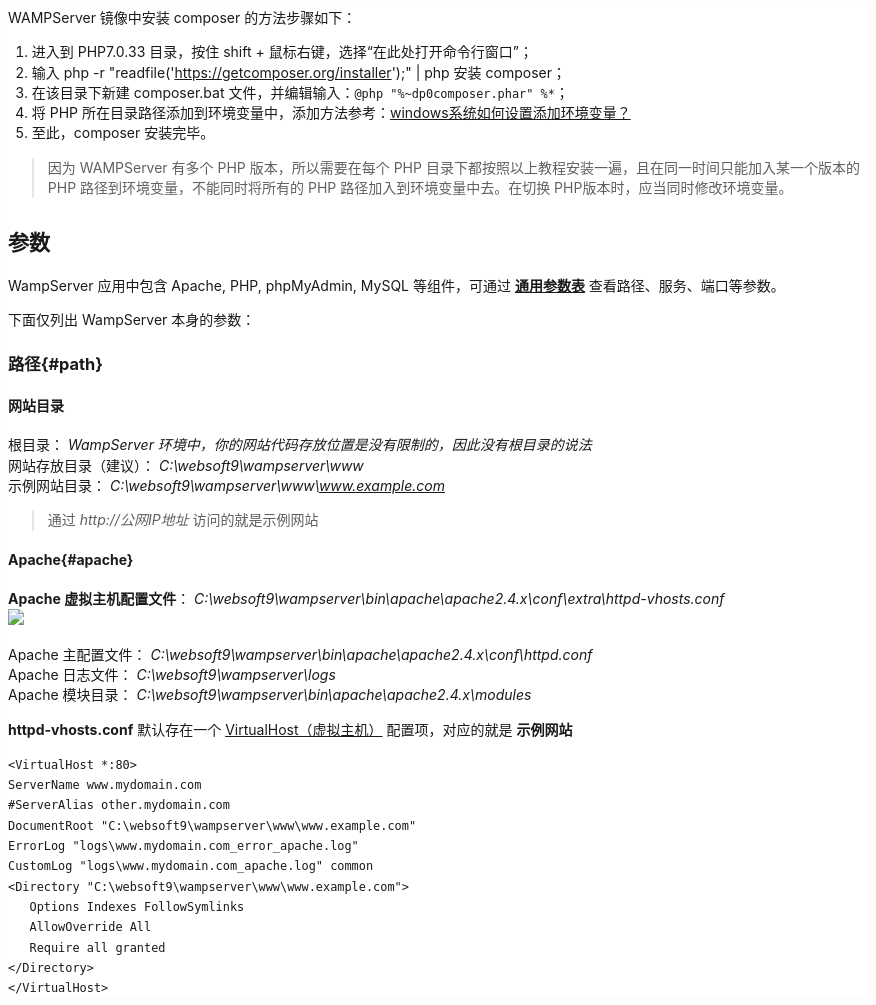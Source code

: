 WAMPServer 镜像中安装 composer 的方法步骤如下：

1. 进入到 PHP7.0.33 目录，按住 shift + 鼠标右键，选择“在此处打开命令行窗口”；
2. 输入 php -r "readfile('https://getcomposer.org/installer');" | php 安装 composer；
3. 在该目录下新建 composer.bat 文件，并编辑输入：```@php "%~dp0composer.phar" %*```；
4. 将 PHP 所在目录路径添加到环境变量中，添加方法参考：[windows系统如何设置添加环境变量？](https://jingyan.baidu.com/article/47a29f24610740c0142399ea.html)
5. 至此，composer 安装完毕。

> 因为 WAMPServer 有多个 PHP 版本，所以需要在每个 PHP 目录下都按照以上教程安装一遍，且在同一时间只能加入某一个版本的 PHP 路径到环境变量，不能同时将所有的 PHP 路径加入到环境变量中去。在切换 PHP版本时，应当同时修改环境变量。


## 参数

WampServer 应用中包含 Apache, PHP, phpMyAdmin, MySQL 等组件，可通过 **[通用参数表](./administrator/parameter)** 查看路径、服务、端口等参数。  

下面仅列出 WampServer 本身的参数：

### 路径{#path}

#### 网站目录

根目录： *WampServer 环境中，你的网站代码存放位置是没有限制的，因此没有根目录的说法*  
网站存放目录（建议）： *C:\websoft9\wampserver\www*  
示例网站目录： *C:\websoft9\wampserver\www\www.example.com*  

> 通过 *http://公网IP地址* 访问的就是示例网站 

#### Apache{#apache}

**Apache 虚拟主机配置文件**： *C:\websoft9\wampserver\bin\apache\apache2.4.x\conf\extra\httpd-vhosts.conf*  
![](https://libs.websoft9.com/Websoft9/DocsPicture/zh/wampserver/wampserver-vhost-websoft9.png)

Apache 主配置文件： *C:\websoft9\wampserver\bin\apache\apache2.4.x\conf\httpd.conf*   
Apache 日志文件： *C:\websoft9\wampserver\logs*  
Apache 模块目录： *C:\websoft9\wampserver\bin\apache\apache2.4.x\modules*  

**httpd-vhosts.conf** 默认存在一个 [VirtualHost（虚拟主机）](https://support.websoft9.com/docs/windows/zh/webs-apache.html#虚拟主机) 配置项，对应的就是 **示例网站**
```
<VirtualHost *:80>
ServerName www.mydomain.com
#ServerAlias other.mydomain.com
DocumentRoot "C:\websoft9\wampserver\www\www.example.com"
ErrorLog "logs\www.mydomain.com_error_apache.log"
CustomLog "logs\www.mydomain.com_apache.log" common
<Directory "C:\websoft9\wampserver\www\www.example.com">
   Options Indexes FollowSymlinks
   AllowOverride All
   Require all granted
</Directory>
</VirtualHost>
```
